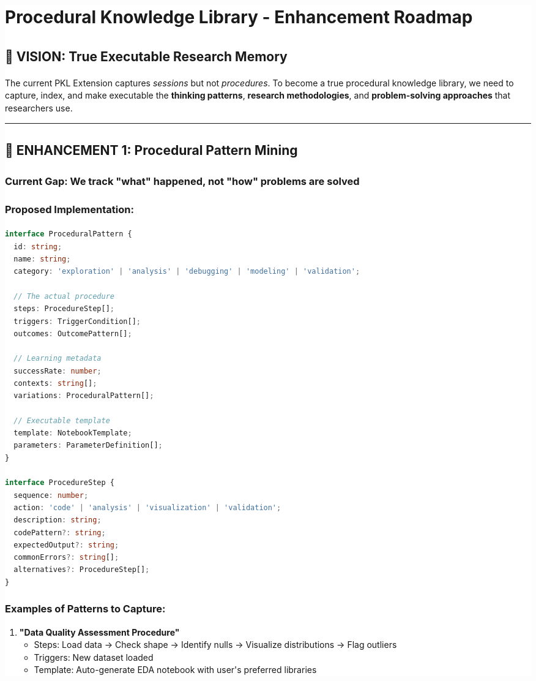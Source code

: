 # Procedural Knowledge Library - Enhancement Roadmap

## 🎯 **VISION: True Executable Research Memory**

The current PKL Extension captures *sessions* but not *procedures*. To become a true procedural knowledge library, we need to capture, index, and make executable the **thinking patterns**, **research methodologies**, and **problem-solving approaches** that researchers use.

---

## 🧠 **ENHANCEMENT 1: Procedural Pattern Mining**

### **Current Gap**: We track "what" happened, not "how" problems are solved

### **Proposed Implementation**:

```typescript
interface ProceduralPattern {
  id: string;
  name: string;
  category: 'exploration' | 'analysis' | 'debugging' | 'modeling' | 'validation';
  
  // The actual procedure
  steps: ProcedureStep[];
  triggers: TriggerCondition[];
  outcomes: OutcomePattern[];
  
  // Learning metadata
  successRate: number;
  contexts: string[];
  variations: ProceduralPattern[];
  
  // Executable template
  template: NotebookTemplate;
  parameters: ParameterDefinition[];
}

interface ProcedureStep {
  sequence: number;
  action: 'code' | 'analysis' | 'visualization' | 'validation';
  description: string;
  codePattern?: string;
  expectedOutput?: string;
  commonErrors?: string[];
  alternatives?: ProcedureStep[];
}
```

### **Examples of Patterns to Capture**:
1. **"Data Quality Assessment Procedure"**
   - Steps: Load data → Check shape → Identify nulls → Visualize distributions → Flag outliers
   - Triggers: New dataset loaded
   - Template: Auto-generate EDA notebook with user's preferred libraries
